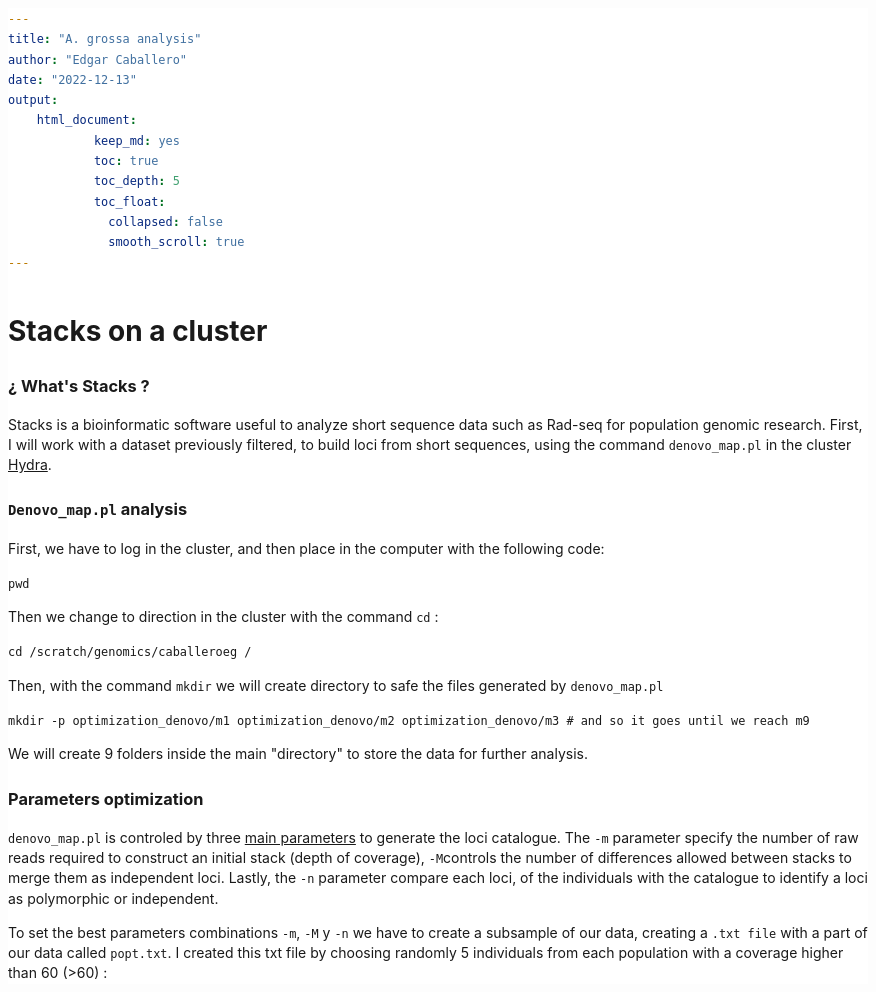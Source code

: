 ```yaml
---
title: "A. grossa analysis"
author: "Edgar Caballero"
date: "2022-12-13"
output:
    html_document:
            keep_md: yes
            toc: true
            toc_depth: 5
            toc_float:
              collapsed: false
              smooth_scroll: true
---
```




# Stacks on a cluster

### ¿ What's Stacks ?

Stacks is a bioinformatic software useful to analyze short sequence data such as Rad-seq for population genomic research. First, I will work with a dataset previously filtered, to build loci from short sequences, using the command `denovo_map.pl` in the cluster [Hydra](https://confluence.si.edu/display/HPC/High+Performance+Computing).

### `Denovo_map.pl` analysis 

First, we have to log in the cluster, and then place in the computer with the following code:

    pwd

Then we change to direction  in the cluster with the command `cd` :


    cd /scratch/genomics/caballeroeg /

Then, with the command `mkdir` we will create directory  to safe the files generated by  `denovo_map.pl` 

    mkdir -p optimization_denovo/m1 optimization_denovo/m2 optimization_denovo/m3 # and so it goes until we reach m9

We will create 9 folders inside the main "directory" to store the data for further analysis.

### Parameters optimization

`denovo_map.pl` is controled by three [main parameters](https://catchenlab.life.illinois.edu/stacks/param_tut.php) to generate the loci catalogue. The `-m` parameter specify the number of raw reads required to construct an initial stack (depth of coverage), `-M`controls the number of differences allowed between stacks to merge them as independent loci. Lastly, the `-n` parameter compare each loci, of the individuals with the catalogue to identify a loci as polymorphic or independent.

To set the best parameters combinations `-m`, `-M` y `-n` we have to create a subsample of our data, creating a `.txt file` with a part of our data called  `popt.txt`. I created this txt file by choosing randomly 5 individuals from each population with a coverage higher than 60 (>60) :
